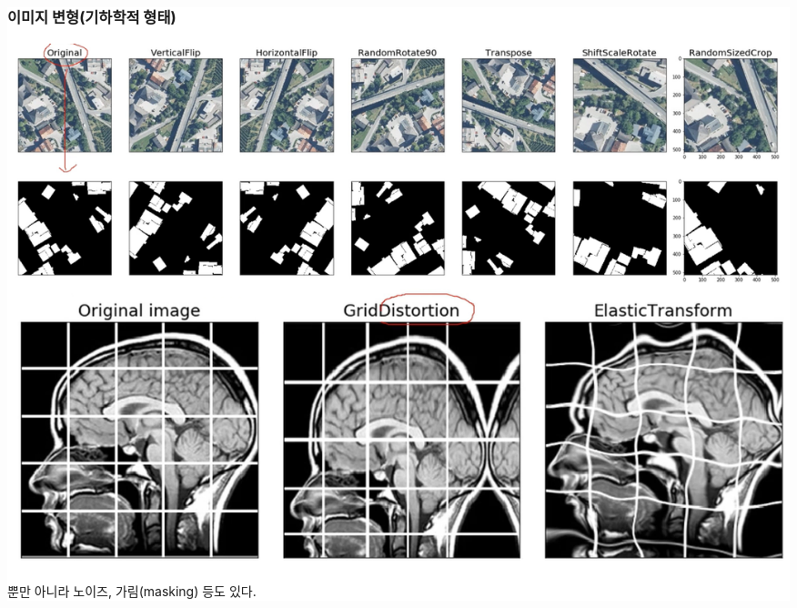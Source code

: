 ### 이미지 변형(기하학적 형태)
![](2022-05-07-11-23-04.png)
![](2022-05-07-11-24-40.png)

뿐만 아니라 노이즈, 가림(masking) 등도 있다.
